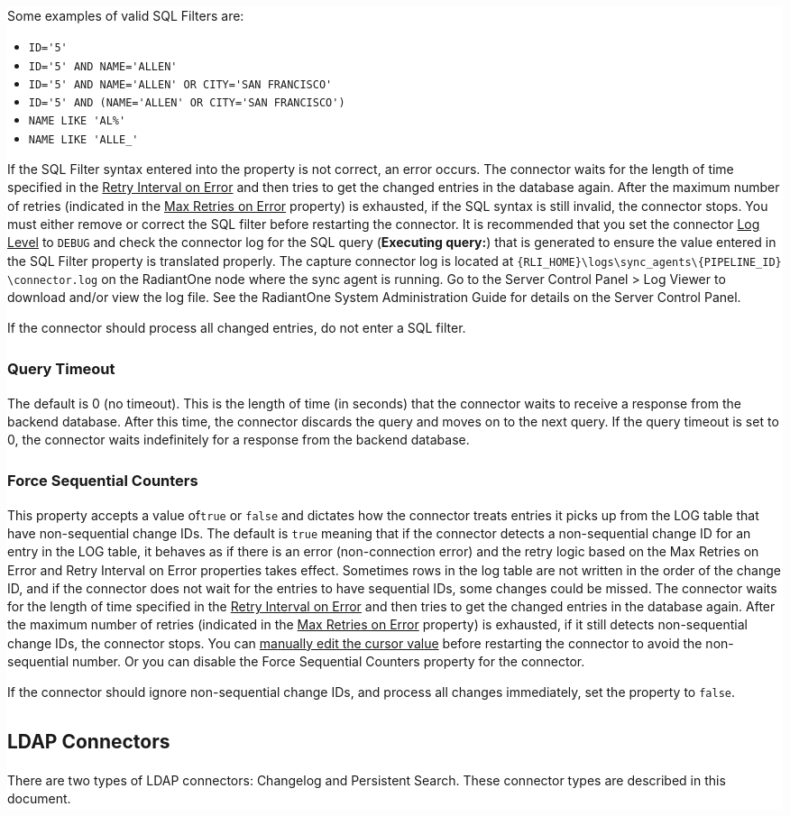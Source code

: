 Some examples of valid SQL Filters are:

- `ID='5'`
- `ID='5' AND NAME='ALLEN'`
- `ID='5' AND NAME='ALLEN' OR CITY='SAN FRANCISCO'`
- `ID='5' AND (NAME='ALLEN' OR CITY='SAN FRANCISCO')`
- `NAME LIKE 'AL%'`
- `NAME LIKE 'ALLE_'`

If the SQL Filter syntax entered into the property is not correct, an error occurs. The connector waits for the length of time specified in the [Retry Interval on Error](configure-connector-types-and-properties.md#retry-interval-on-error) and then tries to get the changed entries in the database again. After the maximum number of retries (indicated in the [Max Retries on Error](configure-connector-types-and-properties.md#max-retries-on-error) property) is exhausted, if the SQL syntax is still invalid, the connector stops. You must either remove or correct the SQL filter before restarting the connector. It is recommended that you set the connector [Log Level](configure-connector-types-and-properties.md#log-level) to `DEBUG` and check the connector log for the SQL query (**Executing query:**) that is generated to ensure the value entered in the SQL Filter property is translated properly. The capture connector log is located at `{RLI_HOME}\logs\sync_agents\{PIPELINE_ID}\connector.log` on the RadiantOne node where the sync agent is running. Go to the Server Control Panel > Log Viewer to download and/or view the log file. See the RadiantOne System Administration Guide for details on the Server Control Panel.

If the connector should process all changed entries, do not enter a SQL filter.

### Query Timeout

The default is 0 (no timeout). This is the length of time (in seconds) that the connector waits to receive a response from the backend database. After this time, the connector discards the query and moves on to the next query. If the query timeout is set to 0, the connector waits indefinitely for a response from the backend database.

### Force Sequential Counters

This property accepts a value of`true` or `false` and dictates how the connector treats entries it picks up from the LOG table that have non-sequential change IDs. The default is `true` meaning that if the connector detects a non-sequential change ID for an entry in the LOG table, it behaves as if there is an error (non-connection error) and the retry logic based on the Max Retries on Error and Retry Interval on Error properties takes effect. Sometimes rows in the log table are not written in the order of the change ID, and if the connector does not wait for the entries to have sequential IDs, some changes could be missed. The connector waits for the length of time specified in the [Retry Interval on Error](configure-connector-types-and-properties.md#retry-interval-on-error) and then tries to get the changed entries in the database again. After the maximum number of retries (indicated in the [Max Retries on Error](configure-connector-types-and-properties.md#max-retries-on-error) property) is exhausted, if it still detects non-sequential change IDs, the connector stops. You can [manually edit the cursor value](overview.md#manually-update-connector-cursor) before restarting the connector to avoid the non-sequential number. Or you can disable the Force Sequential Counters property for the connector.

If the connector should ignore non-sequential change IDs, and process all changes immediately, set the property to `false`.

## LDAP Connectors
There are two types of LDAP connectors: Changelog and Persistent Search. These connector types are described in this document.
